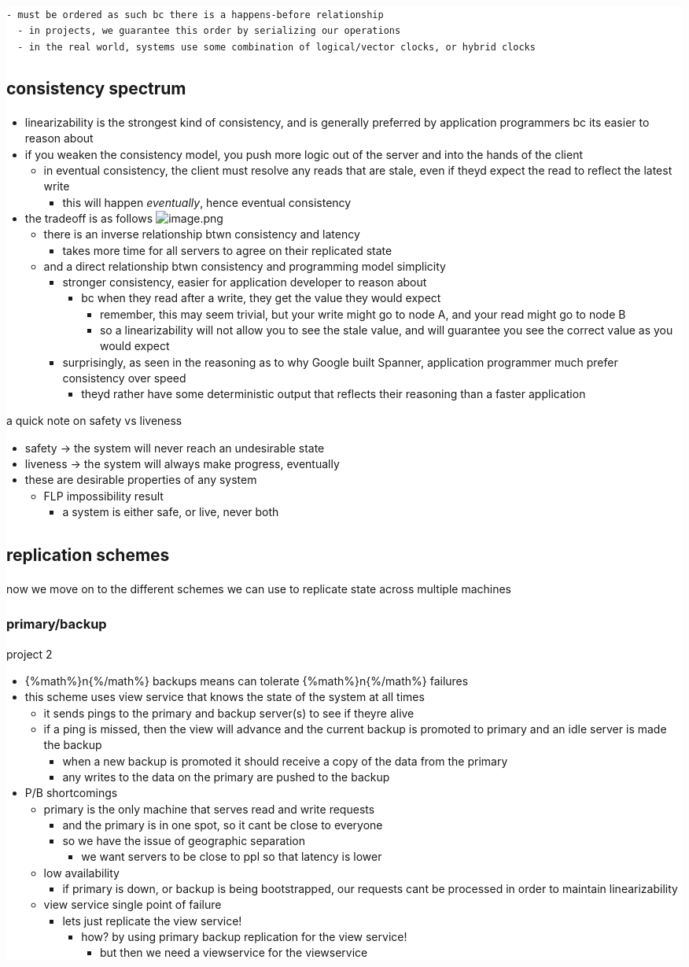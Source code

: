     - must be ordered as such bc there is a happens-before relationship
      - in projects, we guarantee this order by serializing our operations
      - in the real world, systems use some combination of logical/vector clocks, or hybrid clocks

## consistency spectrum

- linearizability is the strongest kind of consistency, and is generally preferred by application programmers bc its easier to reason about
- if you weaken the consistency model, you push more logic out of the server and into the hands of the client
  - in eventual consistency, the client must resolve any reads that are stale, even if theyd expect the read to reflect the latest write
    - this will happen _eventually_, hence eventual consistency
- the tradeoff is as follows
  ![image.png](/images/docs/lib/classes/491/consistency-spectrum.png)
  - there is an inverse relationship btwn consistency and latency
    - takes more time for all servers to agree on their replicated state
  - and a direct relationship btwn consistency and programming model simplicity
    - stronger consistency, easier for application developer to reason about
      - bc when they read after a write, they get the value they would expect
        - remember, this may seem trivial, but your write might go to node A, and your read might go to node B
        - so a linearizability will not allow you to see the stale value, and will guarantee you see the correct value as you would expect
    - surprisingly, as seen in the reasoning as to why Google built Spanner, application programmer much prefer consistency over speed
      - theyd rather have some deterministic output that reflects their reasoning than a faster application

a quick note on safety vs liveness

- safety → the system will never reach an undesirable state
- liveness → the system will always make progress, eventually
- these are desirable properties of any system
  - FLP impossibility result
    - a system is either safe, or live, never both

## replication schemes

now we move on to the different schemes we can use to replicate state across multiple machines

### primary/backup

project 2

- {%math%}n{%/math%} backups means can tolerate {%math%}n{%/math%} failures
- this scheme uses view service that knows the state of the system at all times
  - it sends pings to the primary and backup server(s) to see if theyre alive
  - if a ping is missed, then the view will advance and the current backup is promoted to primary and an idle server is made the backup
    - when a new backup is promoted it should receive a copy of the data from the primary
    - any writes to the data on the primary are pushed to the backup
- P/B shortcomings
  - primary is the only machine that serves read and write requests
    - and the primary is in one spot, so it cant be close to everyone
    - so we have the issue of geographic separation
      - we want servers to be close to ppl so that latency is lower
  - low availability
    - if primary is down, or backup is being bootstrapped, our requests cant be processed in order to maintain linearizability
  - view service single point of failure
    - lets just replicate the view service!
      - how? by using primary backup replication for the view service!
        - but then we need a viewservice for the viewservice